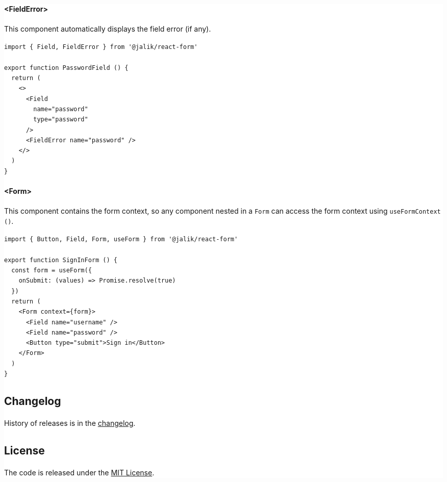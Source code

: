 #### &lt;FieldError&gt;

This component automatically displays the field error (if any).

```tsx
import { Field, FieldError } from '@jalik/react-form'

export function PasswordField () {
  return (
    <>
      <Field
        name="password"
        type="password"
      />
      <FieldError name="password" />
    </>
  )
}
```

#### &lt;Form&gt;

This component contains the form context, so any component nested in a `Form` can access the form
context using `useFormContext()`.

```tsx
import { Button, Field, Form, useForm } from '@jalik/react-form'

export function SignInForm () {
  const form = useForm({
    onSubmit: (values) => Promise.resolve(true)
  })
  return (
    <Form context={form}>
      <Field name="username" />
      <Field name="password" />
      <Button type="submit">Sign in</Button>
    </Form>
  )
} 
```

## Changelog

History of releases is in the [changelog](./CHANGELOG.md).

## License

The code is released under the [MIT License](http://www.opensource.org/licenses/MIT).
